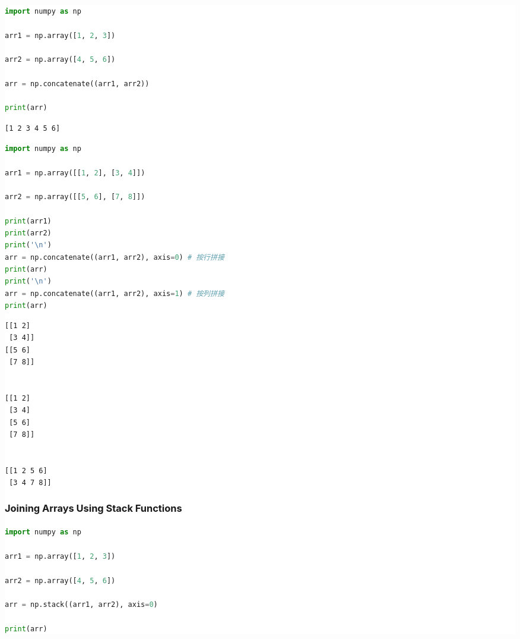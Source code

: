 
```python
import numpy as np

arr1 = np.array([1, 2, 3])

arr2 = np.array([4, 5, 6])

arr = np.concatenate((arr1, arr2))

print(arr)
```

    [1 2 3 4 5 6]
    


```python
import numpy as np

arr1 = np.array([[1, 2], [3, 4]])

arr2 = np.array([[5, 6], [7, 8]])

print(arr1)
print(arr2)
print('\n')
arr = np.concatenate((arr1, arr2), axis=0) # 按行拼接
print(arr)
print('\n')
arr = np.concatenate((arr1, arr2), axis=1) # 按列拼接
print(arr)
```

    [[1 2]
     [3 4]]
    [[5 6]
     [7 8]]
    
    
    [[1 2]
     [3 4]
     [5 6]
     [7 8]]
    
    
    [[1 2 5 6]
     [3 4 7 8]]
    

### Joining Arrays Using Stack Functions



```python
import numpy as np

arr1 = np.array([1, 2, 3])

arr2 = np.array([4, 5, 6])

arr = np.stack((arr1, arr2), axis=0)

print(arr)
```
